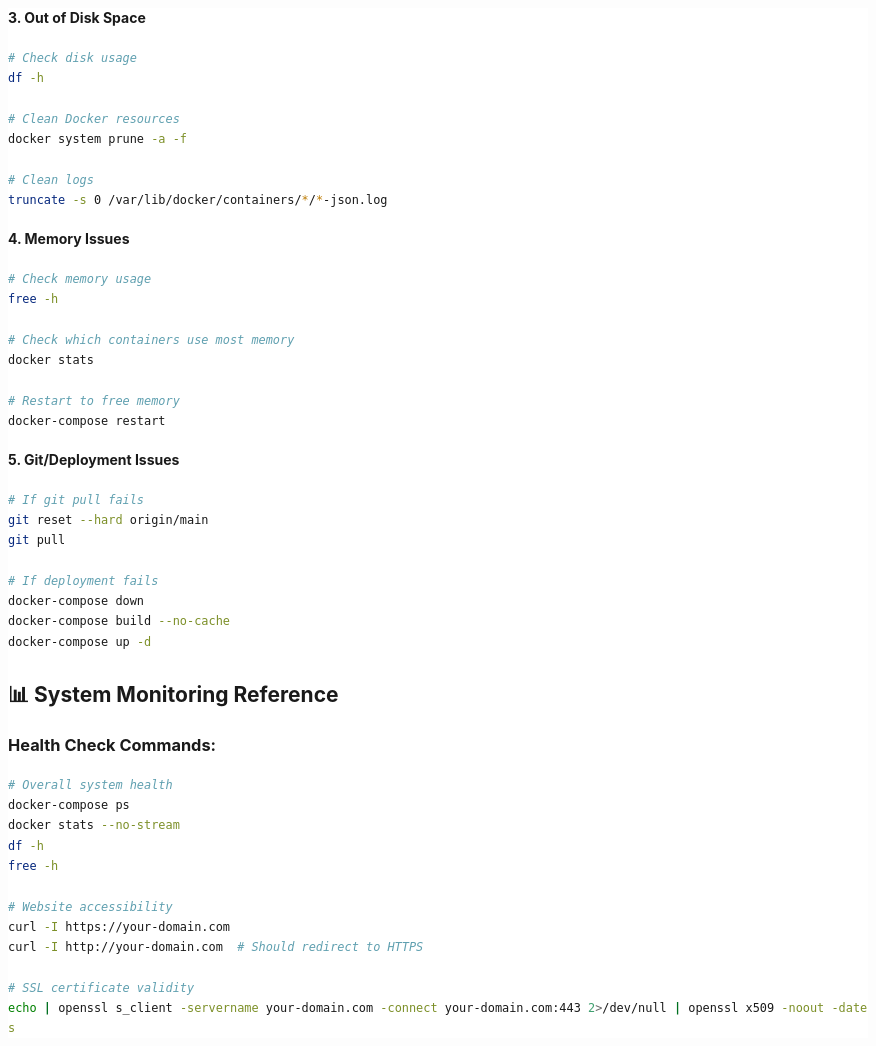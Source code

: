 #### 3. Out of Disk Space
```bash
# Check disk usage
df -h

# Clean Docker resources
docker system prune -a -f

# Clean logs
truncate -s 0 /var/lib/docker/containers/*/*-json.log
```

#### 4. Memory Issues
```bash
# Check memory usage
free -h

# Check which containers use most memory
docker stats

# Restart to free memory
docker-compose restart
```

#### 5. Git/Deployment Issues
```bash
# If git pull fails
git reset --hard origin/main
git pull

# If deployment fails
docker-compose down
docker-compose build --no-cache
docker-compose up -d
```

## 📊 System Monitoring Reference

### Health Check Commands:
```bash
# Overall system health
docker-compose ps
docker stats --no-stream
df -h
free -h

# Website accessibility
curl -I https://your-domain.com
curl -I http://your-domain.com  # Should redirect to HTTPS

# SSL certificate validity
echo | openssl s_client -servername your-domain.com -connect your-domain.com:443 2>/dev/null | openssl x509 -noout -dates
```
